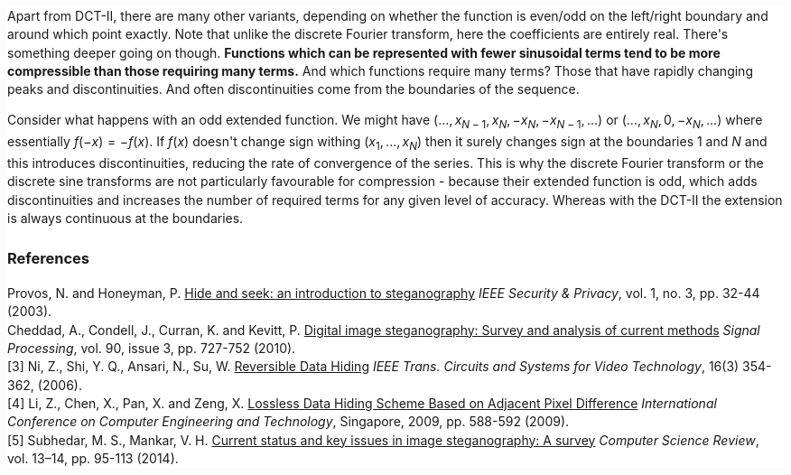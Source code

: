 Apart from DCT-II, there are many other variants, depending on whether the function is even/odd on the left/right boundary and around which point exactly. Note that unlike the discrete Fourier transform, here the coefficients are entirely real. There's something deeper going on though. **Functions which can be represented with fewer sinusoidal terms tend to be more compressible than those requiring many terms.** And which functions require many terms? Those that have rapidly changing peaks and discontinuities. And often discontinuities come from the boundaries of the sequence.

Consider what happens with an odd extended function. We might have $(..., x_{N-1}, x_{N}, -x_{N}, -x_{N-1}, ...)$ or $(..., x_{N}, 0, -x_N, ...)$ where essentially $f(-x) = -f(x)$. If $f(x)$ doesn't change sign withing $(x_1, ..., x_N)$ then it surely changes sign at the boundaries $1$ and $N$ and this introduces discontinuities, reducing the rate of convergence of the series. This is why the discrete Fourier transform or the discrete sine transforms are not particularly favourable for compression - because their extended function is odd, which adds discontinuities and increases the number of required terms for any given level of accuracy. Whereas with the DCT-II the extension is always continuous at the boundaries.



### References
Provos, N. and Honeyman, P. [Hide and seek: an introduction to steganography](https://ieeexplore.ieee.org/abstract/document/1203220) *IEEE Security & Privacy*, vol. 1, no. 3, pp. 32-44 (2003).   
Cheddad, A., Condell, J., Curran, K. and Kevitt, P. [Digital image steganography: Survey and analysis of current methods](https://www.sciencedirect.com/science/article/abs/pii/S0165168409003648) *Signal Processing*, vol. 90, issue 3, pp. 727-752 (2010).   
[3] Ni, Z., Shi, Y. Q., Ansari, N., Su, W. [Reversible Data Hiding](https://web.njit.edu/~ansari/papers/06TCAS.pdf) *IEEE Trans. Circuits and Systems for Video Technology*, 16(3) 354-362, (2006).   
[4] Li, Z., Chen, X., Pan, X. and Zeng, X. [Lossless Data Hiding Scheme Based on Adjacent Pixel Difference](https://ieeexplore.ieee.org/document/4769535) *International Conference on Computer Engineering and Technology*, Singapore, 2009, pp. 588-592 (2009).   
[5] Subhedar, M. S., Mankar, V. H. [Current status and key issues in image steganography: A survey]() *Computer Science Review*, vol. 13–14, pp. 95-113 (2014).


